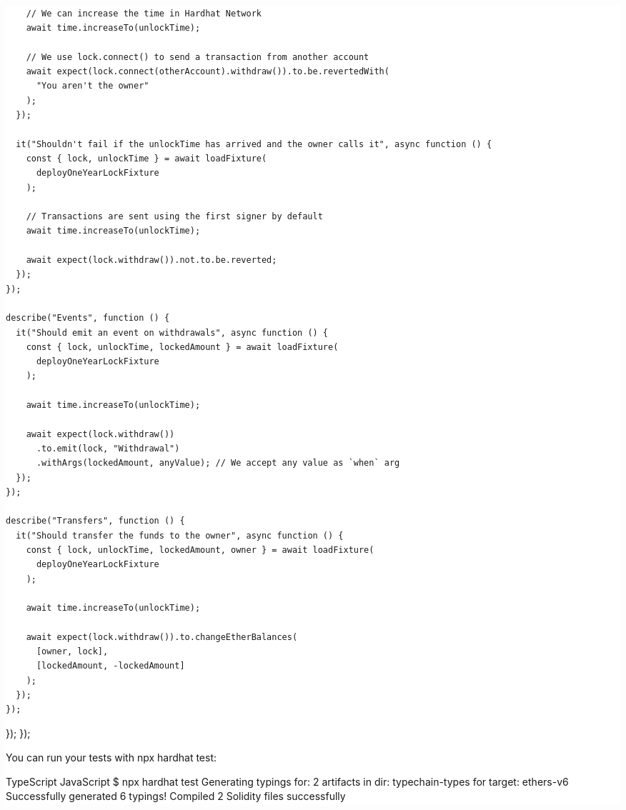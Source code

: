         // We can increase the time in Hardhat Network
        await time.increaseTo(unlockTime);

        // We use lock.connect() to send a transaction from another account
        await expect(lock.connect(otherAccount).withdraw()).to.be.revertedWith(
          "You aren't the owner"
        );
      });

      it("Shouldn't fail if the unlockTime has arrived and the owner calls it", async function () {
        const { lock, unlockTime } = await loadFixture(
          deployOneYearLockFixture
        );

        // Transactions are sent using the first signer by default
        await time.increaseTo(unlockTime);

        await expect(lock.withdraw()).not.to.be.reverted;
      });
    });

    describe("Events", function () {
      it("Should emit an event on withdrawals", async function () {
        const { lock, unlockTime, lockedAmount } = await loadFixture(
          deployOneYearLockFixture
        );

        await time.increaseTo(unlockTime);

        await expect(lock.withdraw())
          .to.emit(lock, "Withdrawal")
          .withArgs(lockedAmount, anyValue); // We accept any value as `when` arg
      });
    });

    describe("Transfers", function () {
      it("Should transfer the funds to the owner", async function () {
        const { lock, unlockTime, lockedAmount, owner } = await loadFixture(
          deployOneYearLockFixture
        );

        await time.increaseTo(unlockTime);

        await expect(lock.withdraw()).to.changeEtherBalances(
          [owner, lock],
          [lockedAmount, -lockedAmount]
        );
      });
    });
  });
});

You can run your tests with npx hardhat test:

TypeScript
JavaScript
$ npx hardhat test
Generating typings for: 2 artifacts in dir: typechain-types for target: ethers-v6
Successfully generated 6 typings!
Compiled 2 Solidity files successfully
